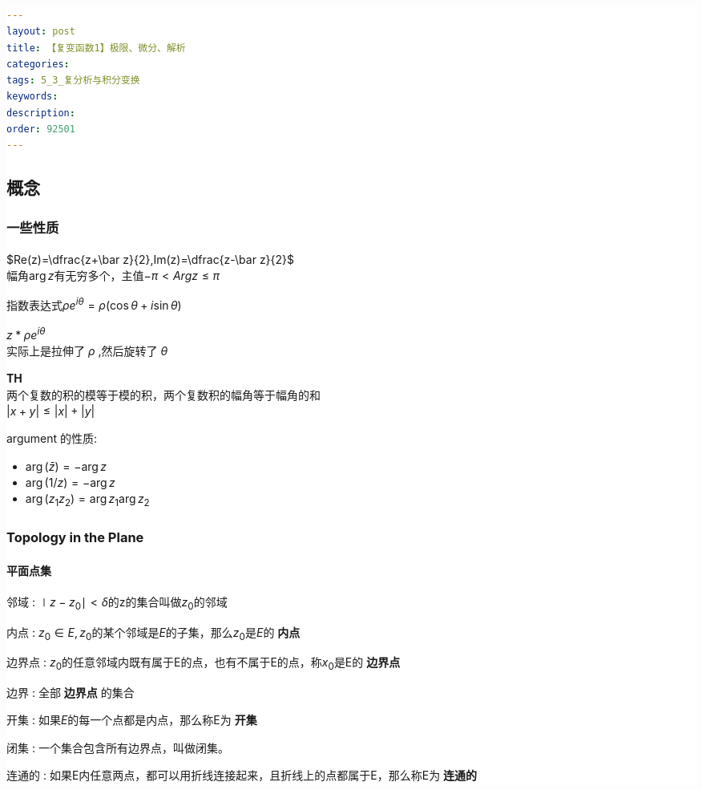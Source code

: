 ```yaml
---
layout: post
title: 【复变函数1】极限、微分、解析
categories:
tags: 5_3_复分析与积分变换
keywords:
description:
order: 92501
---
```


## 概念
### 一些性质
$Re(z)=\dfrac{z+\bar z}{2},Im(z)=\dfrac{z-\bar z}{2}$  
幅角$\arg z$有无穷多个，主值$-\pi<Arg z\leq \pi$  

指数表达式$\rho e^{i\theta}=\rho(\cos \theta+i\sin\theta)$  


$z*\rho e^{i\theta}$   
实际上是拉伸了 $\rho$ ,然后旋转了 $\theta$  


**TH**  
两个复数的积的模等于模的积，两个复数积的幅角等于幅角的和  
$|x+y|\leq|x|+|y|$  


argument 的性质:
- $\arg(\bar z)=-\arg z$
- $\arg(1/z)=-\arg z$
- $\arg(z_1z_2)=\arg z_1 \arg z_2$

### Topology in the Plane
#### 平面点集
邻域
:    $\mid z-z_0\mid<\delta$的z的集合叫做$z_0$的邻域

内点
:    $z_0\in E,z_0$的某个邻域是$E$的子集，那么$z_0$是$E$的 **内点**  

边界点
:    $z_0$的任意邻域内既有属于E的点，也有不属于E的点，称$x_0$是E的 **边界点**

边界
:    全部 **边界点** 的集合  

开集
:    如果$E$的每一个点都是内点，那么称E为 **开集**  

闭集
:    一个集合包含所有边界点，叫做闭集。

连通的
:    如果E内任意两点，都可以用折线连接起来，且折线上的点都属于E，那么称E为 **连通的**
